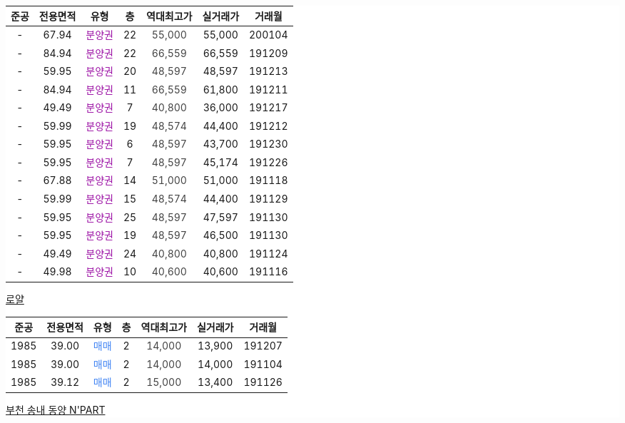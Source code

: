 |준공|전용면적|유형|층|역대최고가|실거래가|거래월|
|:---:|:---:|:---:|:---:|:---:|:---:|:---:|
|-|67.94|<span style="color:#9C11A5">분양권</span>|22|<span style="color:#444444">55,000</span>|55,000|200104|
|-|84.94|<span style="color:#9C11A5">분양권</span>|22|<span style="color:#444444">66,559</span>|66,559|191209|
|-|59.95|<span style="color:#9C11A5">분양권</span>|20|<span style="color:#444444">48,597</span>|48,597|191213|
|-|84.94|<span style="color:#9C11A5">분양권</span>|11|<span style="color:#444444">66,559</span>|61,800|191211|
|-|49.49|<span style="color:#9C11A5">분양권</span>|7|<span style="color:#444444">40,800</span>|36,000|191217|
|-|59.99|<span style="color:#9C11A5">분양권</span>|19|<span style="color:#444444">48,574</span>|44,400|191212|
|-|59.95|<span style="color:#9C11A5">분양권</span>|6|<span style="color:#444444">48,597</span>|43,700|191230|
|-|59.95|<span style="color:#9C11A5">분양권</span>|7|<span style="color:#444444">48,597</span>|45,174|191226|
|-|67.88|<span style="color:#9C11A5">분양권</span>|14|<span style="color:#444444">51,000</span>|51,000|191118|
|-|59.99|<span style="color:#9C11A5">분양권</span>|15|<span style="color:#444444">48,574</span>|44,400|191129|
|-|59.95|<span style="color:#9C11A5">분양권</span>|25|<span style="color:#444444">48,597</span>|47,597|191130|
|-|59.95|<span style="color:#9C11A5">분양권</span>|19|<span style="color:#444444">48,597</span>|46,500|191130|
|-|49.49|<span style="color:#9C11A5">분양권</span>|24|<span style="color:#444444">40,800</span>|40,800|191124|
|-|49.98|<span style="color:#9C11A5">분양권</span>|10|<span style="color:#444444">40,600</span>|40,600|191116|


<script async src="//pagead2.googlesyndication.com/pagead/js/adsbygoogle.js"></script>

<ins class="adsbygoogle"
     style="display:block"
     data-ad-client="ca-pub-2446590836940007"
     data-ad-slot="1659523306"
     data-ad-format="auto"
     data-full-width-responsive="true"></ins>
<script>
(adsbygoogle = window.adsbygoogle || []).push({});
</script>


[로얄](https://search.naver.com/search.naver?query=%EA%B2%BD%EA%B8%B0%EB%8F%84+%EB%B6%80%EC%B2%9C%EC%8B%9C+%EC%86%A1%EB%82%B4%EB%8F%99+%EB%A1%9C%EC%96%84)

|준공|전용면적|유형|층|역대최고가|실거래가|거래월|
|:---:|:---:|:---:|:---:|:---:|:---:|:---:|
|1985|39.00|<span style="color:#4285f3">매매</span>|2|<span style="color:#444444">14,000</span>|13,900|191207|
|1985|39.00|<span style="color:#4285f3">매매</span>|2|<span style="color:#444444">14,000</span>|14,000|191104|
|1985|39.12|<span style="color:#4285f3">매매</span>|2|<span style="color:#444444">15,000</span>|13,400|191126|

[부천 송내 동양 N'PART](https://search.naver.com/search.naver?query=%EA%B2%BD%EA%B8%B0%EB%8F%84+%EB%B6%80%EC%B2%9C%EC%8B%9C+%EC%86%A1%EB%82%B4%EB%8F%99+%EB%B6%80%EC%B2%9C+%EC%86%A1%EB%82%B4+%EB%8F%99%EC%96%91+N%27PART)
